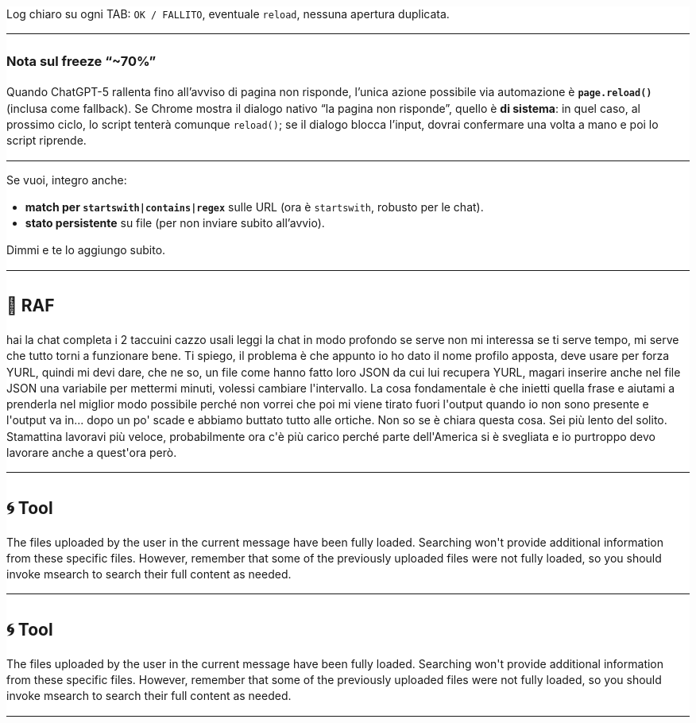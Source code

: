 Log chiaro su ogni TAB: `OK / FALLITO`, eventuale `reload`, nessuna apertura duplicata.

---

### Nota sul freeze “~70%”
Quando ChatGPT-5 rallenta fino all’avviso di pagina non risponde, l’unica azione possibile via automazione è **`page.reload()`** (inclusa come fallback). Se Chrome mostra il dialogo nativo “la pagina non risponde”, quello è **di sistema**: in quel caso, al prossimo ciclo, lo script tenterà comunque `reload()`; se il dialogo blocca l’input, dovrai confermare una volta a mano e poi lo script riprende.

---

Se vuoi, integro anche:
- **match per `startswith|contains|regex`** sulle URL (ora è `startswith`, robusto per le chat).  
- **stato persistente** su file (per non inviare subito all’avvio).  

Dimmi e te lo aggiungo subito.

---

## 👤 **RAF**

hai la chat completa i 2 taccuini cazzo usali leggi la chat in modo profondo se serve non mi interessa se ti serve tempo, mi serve che tutto torni a funzionare bene.
Ti spiego, il problema è che appunto io ho dato il nome profilo apposta, deve usare per forza YURL, quindi mi devi dare, che ne so, un file come hanno fatto loro JSON da cui lui recupera YURL, magari inserire anche nel file JSON una variabile per mettermi minuti, volessi cambiare l'intervallo. La cosa fondamentale è che inietti quella frase e aiutami a prenderla nel miglior modo possibile perché non vorrei che poi mi viene tirato fuori l'output quando io non sono presente e l'output va in... dopo un po' scade e abbiamo buttato tutto alle ortiche. Non so se è chiara questa cosa. Sei più lento del solito. Stamattina lavoravi più veloce, probabilmente ora c'è più carico perché parte dell'America si è svegliata e io purtroppo devo lavorare anche a quest'ora però.

---

## 🌀 **Tool**

The files uploaded by the user in the current message have been fully loaded. Searching won't provide additional information from these specific files. However, remember that some of the previously uploaded files were not fully loaded, so you should invoke msearch to search their full content as needed.

---

## 🌀 **Tool**

The files uploaded by the user in the current message have been fully loaded. Searching won't provide additional information from these specific files. However, remember that some of the previously uploaded files were not fully loaded, so you should invoke msearch to search their full content as needed.

---
